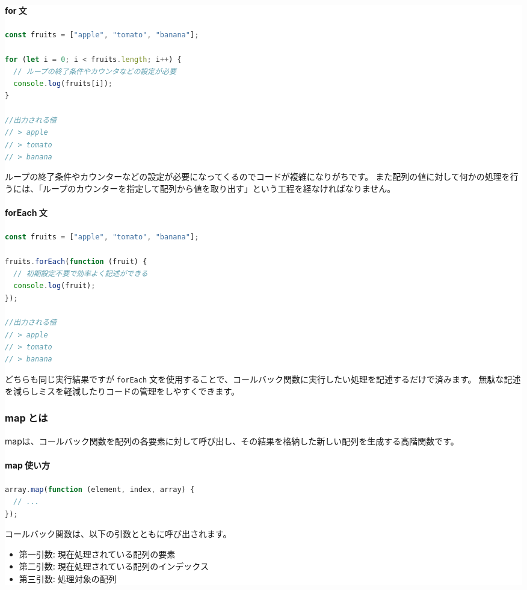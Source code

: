 #### for 文

```js
const fruits = ["apple", "tomato", "banana"];

for (let i = 0; i < fruits.length; i++) {
  // ループの終了条件やカウンタなどの設定が必要
  console.log(fruits[i]);
}

//出力される値
// > apple
// > tomato
// > banana
```

ループの終了条件やカウンターなどの設定が必要になってくるのでコードが複雑になりがちです。
また配列の値に対して何かの処理を行うには、「ループのカウンターを指定して配列から値を取り出す」という工程を経なければなりません。

#### forEach 文

```js
const fruits = ["apple", "tomato", "banana"];

fruits.forEach(function (fruit) {
  // 初期設定不要で効率よく記述ができる
  console.log(fruit);
});

//出力される値
// > apple
// > tomato
// > banana
```

どちらも同じ実行結果ですが `forEach` 文を使用することで、コールバック関数に実行したい処理を記述するだけで済みます。
無駄な記述を減らしミスを軽減したりコードの管理をしやすくできます。

### map とは

mapは、コールバック関数を配列の各要素に対して呼び出し、その結果を格納した新しい配列を生成する高階関数です。

#### map 使い方

```js
array.map(function (element, index, array) {
  // ...
});
```

コールバック関数は、以下の引数とともに呼び出されます。

- 第一引数: 現在処理されている配列の要素
- 第二引数: 現在処理されている配列のインデックス
- 第三引数: 処理対象の配列
